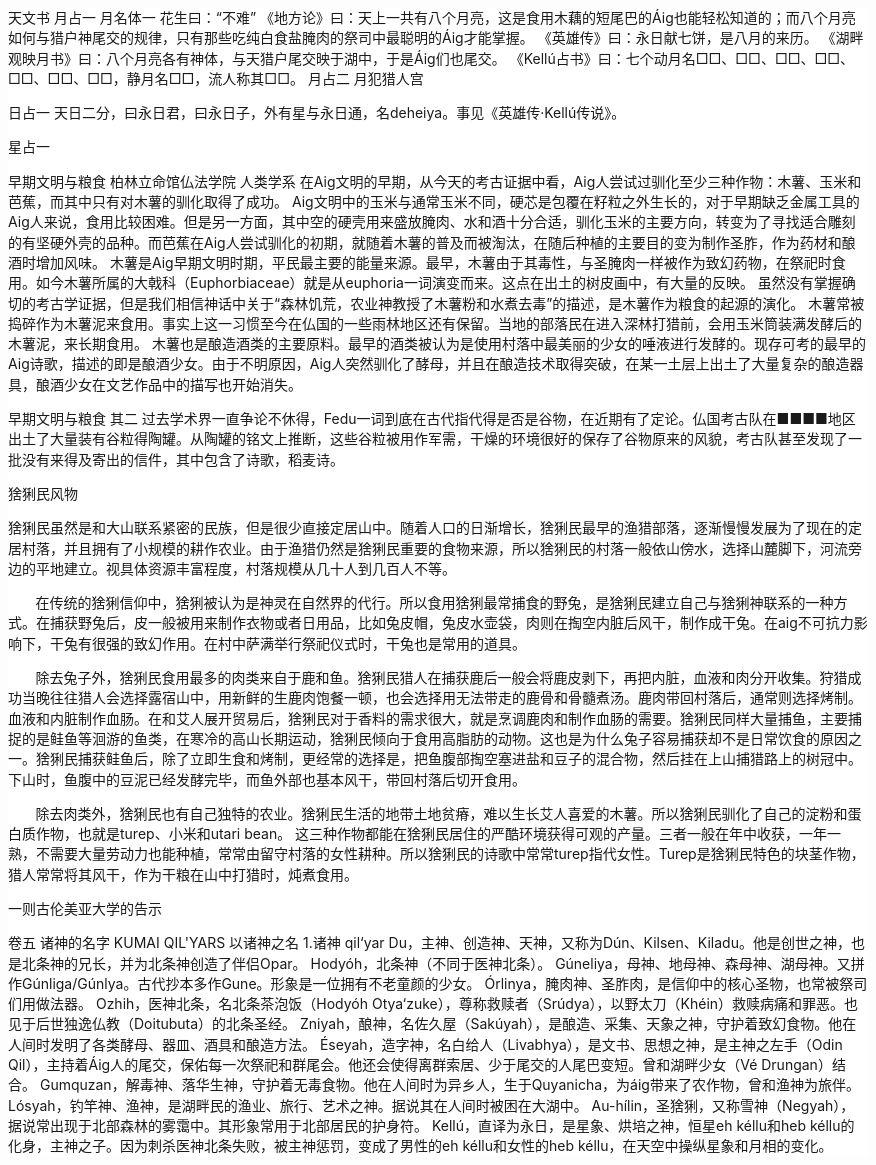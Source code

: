 天文书
月占一
月名体一
花生曰：“不难”
《地方论》曰：天上一共有八个月亮，这是食用木藕的短尾巴的Áig也能轻松知道的；而八个月亮如何与猎户神尾交的规律，只有那些吃纯白食盐腌肉的祭司中最聪明的Áig才能掌握。
《英雄传》曰：永日献七饼，是八月的来历。
《湖畔观映月书》曰：八个月亮各有神体，与天猎户尾交映于湖中，于是Áig们也尾交。
《Kellú占书》曰：七个动月名□□、□□、□□、□□、□□、□□、□□，静月名□□，流人称其□□。
月占二
月犯猎人宫

日占一
天日二分，曰永日君，曰永日子，外有星与永日通，名deheiya。事见《英雄传·Kellú传说》。

星占一

早期文明与粮食
柏林立命馆仏法学院 人类学系
在Aig文明的早期，从今天的考古证据中看，Aig人尝试过驯化至少三种作物：木薯、玉米和芭蕉，而其中只有对木薯的驯化取得了成功。
Aig文明中的玉米与通常玉米不同，硬芯是包覆在籽粒之外生长的，对于早期缺乏金属工具的Aig人来说，食用比较困难。但是另一方面，其中空的硬壳用来盛放腌肉、水和酒十分合适，驯化玉米的主要方向，转变为了寻找适合雕刻的有坚硬外壳的品种。而芭蕉在Aig人尝试驯化的初期，就随着木薯的普及而被淘汰，在随后种植的主要目的变为制作圣胙，作为药材和酿酒时增加风味。
木薯是Aig早期文明时期，平民最主要的能量来源。最早，木薯由于其毒性，与圣腌肉一样被作为致幻药物，在祭祀时食用。如今木薯所属的大戟科（Euphorbiaceae）就是从euphoria一词演变而来。这点在出土的树皮画中，有大量的反映。
虽然没有掌握确切的考古学证据，但是我们相信神话中关于“森林饥荒，农业神教授了木薯粉和水煮去毒”的描述，是木薯作为粮食的起源的演化。
木薯常被捣碎作为木薯泥来食用。事实上这一习惯至今在仏国的一些雨林地区还有保留。当地的部落民在进入深林打猎前，会用玉米筒装满发酵后的木薯泥，来长期食用。
木薯也是酿造酒类的主要原料。最早的酒类被认为是使用村落中最美丽的少女的唾液进行发酵的。现存可考的最早的Aig诗歌，描述的即是酿酒少女。由于不明原因，Aig人突然驯化了酵母，并且在酿造技术取得突破，在某一土层上出土了大量复杂的酿造器具，酿酒少女在文艺作品中的描写也开始消失。

早期文明与粮食 其二
过去学术界一直争论不休得，Fedu一词到底在古代指代得是否是谷物，在近期有了定论。仏国考古队在■■■■地区出土了大量装有谷粒得陶罐。从陶罐的铭文上推断，这些谷粒被用作军需，干燥的环境很好的保存了谷物原来的风貌，考古队甚至发现了一批没有来得及寄出的信件，其中包含了诗歌，稻麦诗。

猞猁民风物

猞猁民虽然是和大山联系紧密的民族，但是很少直接定居山中。随着人口的日渐增长，猞猁民最早的渔猎部落，逐渐慢慢发展为了现在的定居村落，并且拥有了小规模的耕作农业。由于渔猎仍然是猞猁民重要的食物来源，所以猞猁民的村落一般依山傍水，选择山麓脚下，河流旁边的平地建立。视具体资源丰富程度，村落规模从几十人到几百人不等。

       在传统的猞猁信仰中，猞猁被认为是神灵在自然界的代行。所以食用猞猁最常捕食的野兔，是猞猁民建立自己与猞猁神联系的一种方式。在捕获野兔后，皮一般被用来制作衣物或者日用品，比如兔皮帽，兔皮水壶袋，肉则在掏空内脏后风干，制作成干兔。在aig不可抗力影响下，干兔有很强的致幻作用。在村中萨满举行祭祀仪式时，干兔也是常用的道具。

       除去兔子外，猞猁民食用最多的肉类来自于鹿和鱼。猞猁民猎人在捕获鹿后一般会将鹿皮剥下，再把内脏，血液和肉分开收集。狩猎成功当晚往往猎人会选择露宿山中，用新鲜的生鹿肉饱餐一顿，也会选择用无法带走的鹿骨和骨髓煮汤。鹿肉带回村落后，通常则选择烤制。血液和内脏制作血肠。在和艾人展开贸易后，猞猁民对于香料的需求很大，就是烹调鹿肉和制作血肠的需要。猞猁民同样大量捕鱼，主要捕捉的是鲑鱼等洄游的鱼类，在寒冷的高山长期运动，猞猁民倾向于食用高脂肪的动物。这也是为什么兔子容易捕获却不是日常饮食的原因之一。猞猁民捕获鲑鱼后，除了立即生食和烤制，更经常的选择是，把鱼腹部掏空塞进盐和豆子的混合物，然后挂在上山捕猎路上的树冠中。下山时，鱼腹中的豆泥已经发酵完毕，而鱼外部也基本风干，带回村落后切开食用。

       除去肉类外，猞猁民也有自己独特的农业。猞猁民生活的地带土地贫瘠，难以生长艾人喜爱的木薯。所以猞猁民驯化了自己的淀粉和蛋白质作物，也就是turep、小米和utari bean。
这三种作物都能在猞猁民居住的严酷环境获得可观的产量。三者一般在年中收获，一年一熟，不需要大量劳动力也能种植，常常由留守村落的女性耕种。所以猞猁民的诗歌中常常turep指代女性。Turep是猞猁民特色的块茎作物，猎人常常将其风干，作为干粮在山中打猎时，炖煮食用。

一则古伦美亚大学的告示

卷五
诸神的名字
KUMAI QIL'YARS 以诸神之名
1.诸神 qil‘yar
Du，主神、创造神、天神，又称为Dún、Kilsen、Kiladu。他是创世之神，也是北条神的兄长，并为北条神创造了伴侣Opar。
Hodyóh，北条神（不同于医神北条）。
Gúneliya，母神、地母神、森母神、湖母神。又拼作Gúnliga/Gúnlya。古代抄本多作Gune。形象是一位拥有不老童颜的少女。
Órlinya，腌肉神、圣胙肉，是信仰中的核心圣物，也常被祭司们用做法器。
Ozhih，医神北条，名北条茶泡饭（Hodyóh Otya‘zuke），尊称救赎者（Srúdya），以野太刀（Khéin）救赎病痛和罪恶。也见于后世独逸仏教（Doitubuta）的北条圣经。
Zniyah，酿神，名佐久屋（Sakúyah），是酿造、采集、天象之神，守护着致幻食物。他在人间时发明了各类酵母、器皿、酒具和酿造方法。
Éseyah，造字神，名白给人（Livabhya），是文书、思想之神，是主神之左手（Odin Qil），主持着Áig人的尾交，保佑每一次祭祀和群尾会。他还会使得离群索居、少于尾交的人尾巴变短。曾和湖畔少女（Vé Drungan）结合。
Gumquzan，解毒神、落华生神，守护着无毒食物。他在人间时为异乡人，生于Quyanicha，为áig带来了农作物，曾和渔神为旅伴。
Lósyah，钓竿神、渔神，是湖畔民的渔业、旅行、艺术之神。据说其在人间时被困在大湖中。
Au-hílin，圣猞猁，又称雪神（Negyah），据说常出现于北部森林的雾霭中。其形象常用于北部居民的护身符。
Kellú，直译为永日，是星象、烘培之神，恒星eh kéllu和heb kéllu的化身，主神之子。因为刺杀医神北条失败，被主神惩罚，变成了男性的eh kéllu和女性的heb kéllu，在天空中操纵星象和月相的变化。
